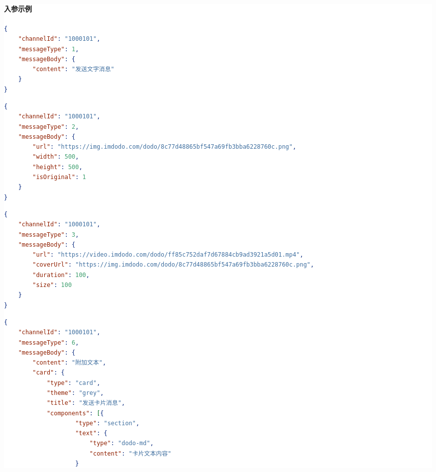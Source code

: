 #### 入参示例

<CodeGroup>
  <CodeGroupItem title="1 - 文字消息" active>

```json
{
    "channelId": "1000101",
    "messageType": 1,
    "messageBody": {
        "content": "发送文字消息"
    }
}
```

  </CodeGroupItem>

 <CodeGroupItem title="2 - 图片消息">

```json
{
    "channelId": "1000101",
    "messageType": 2,
    "messageBody": {
        "url": "https://img.imdodo.com/dodo/8c77d48865bf547a69fb3bba6228760c.png",
        "width": 500,
        "height": 500,
        "isOriginal": 1
    }
}
```

  </CodeGroupItem>

   <CodeGroupItem title="3 - 视频消息">

```json
{
    "channelId": "1000101",
    "messageType": 3,
    "messageBody": {
        "url": "https://video.imdodo.com/dodo/ff85c752daf7d67884cb9ad3921a5d01.mp4",
        "coverUrl": "https://img.imdodo.com/dodo/8c77d48865bf547a69fb3bba6228760c.png",
        "duration": 100,
        "size": 100
    }
}
```

  </CodeGroupItem>

   <CodeGroupItem title="6 - 卡片消息">

```json
{
    "channelId": "1000101",
    "messageType": 6,
    "messageBody": {
        "content": "附加文本",
        "card": {
            "type": "card",
            "theme": "grey",
            "title": "发送卡片消息",
            "components": [{
                    "type": "section",
                    "text": {
                        "type": "dodo-md",
                        "content": "卡片文本内容"
                    }
```